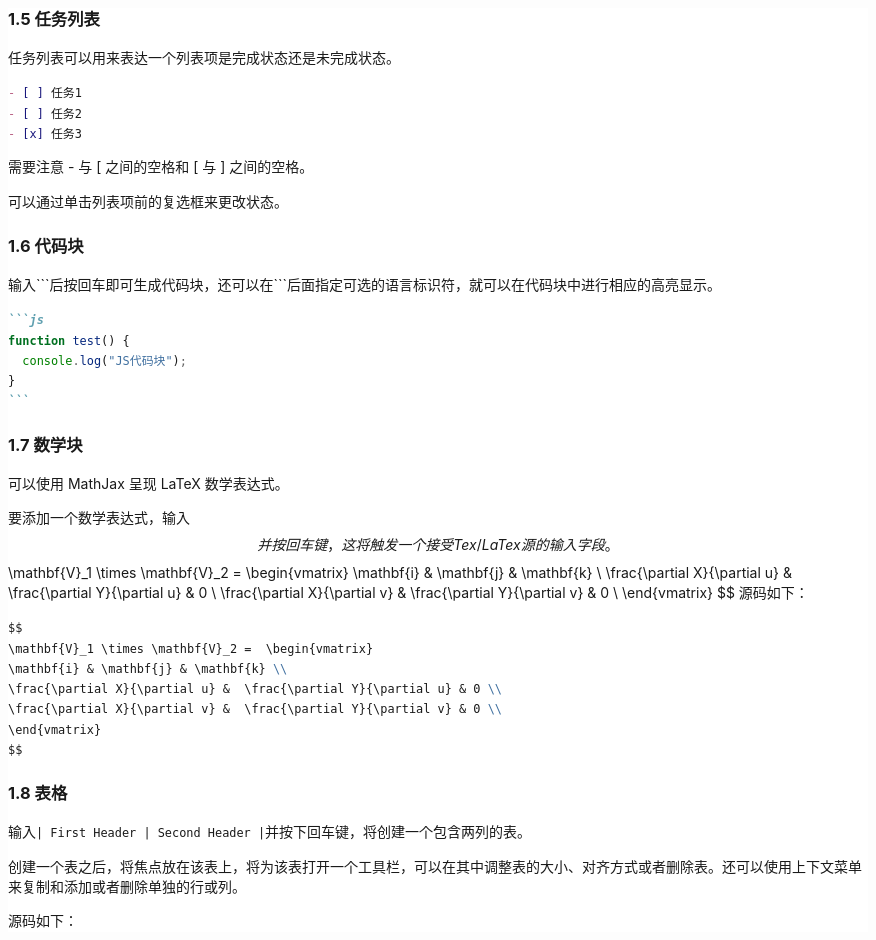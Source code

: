 ### 1.5 任务列表

任务列表可以用来表达一个列表项是完成状态还是未完成状态。

```markdown
- [ ] 任务1
- [ ] 任务2
- [x] 任务3
```

需要注意 - 与 [ 之间的空格和 [ 与 ] 之间的空格。

可以通过单击列表项前的复选框来更改状态。

### 1.6 代码块

输入\`\`\`后按回车即可生成代码块，还可以在\`\`\`后面指定可选的语言标识符，就可以在代码块中进行相应的高亮显示。

````markdown
```js
function test() {
  console.log("JS代码块");
}
```
````

### 1.7 数学块

可以使用 MathJax 呈现 LaTeX 数学表达式。

要添加一个数学表达式，输入 $$ 并按回车键，这将触发一个接受 Tex/LaTex 源的输入字段。
$$
\mathbf{V}_1 \times \mathbf{V}_2 =  \begin{vmatrix}
\mathbf{i} & \mathbf{j} & \mathbf{k} \\
\frac{\partial X}{\partial u} &  \frac{\partial Y}{\partial u} & 0 \\
\frac{\partial X}{\partial v} &  \frac{\partial Y}{\partial v} & 0 \\
\end{vmatrix}
$$
源码如下：

```markdown
$$
\mathbf{V}_1 \times \mathbf{V}_2 =  \begin{vmatrix}
\mathbf{i} & \mathbf{j} & \mathbf{k} \\
\frac{\partial X}{\partial u} &  \frac{\partial Y}{\partial u} & 0 \\
\frac{\partial X}{\partial v} &  \frac{\partial Y}{\partial v} & 0 \\
\end{vmatrix}
$$
```

### 1.8 表格

输入`| First Header | Second Header |`并按下回车键，将创建一个包含两列的表。

创建一个表之后，将焦点放在该表上，将为该表打开一个工具栏，可以在其中调整表的大小、对齐方式或者删除表。还可以使用上下文菜单来复制和添加或者删除单独的行或列。

源码如下：


[^引文]: 这里是引文的说明文字